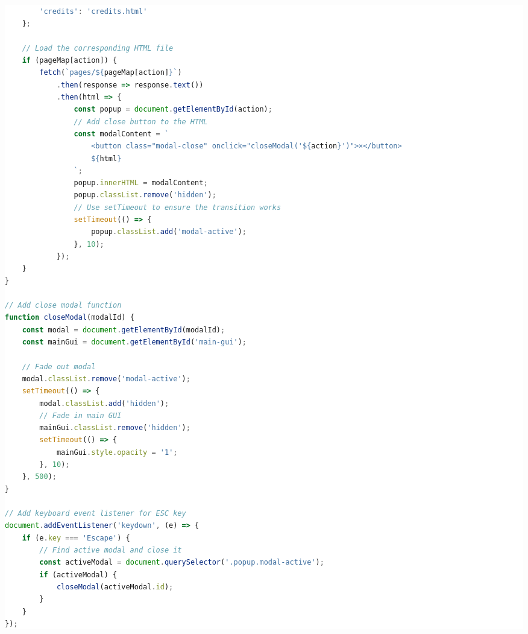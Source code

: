 ```javascript
        'credits': 'credits.html'
    };

    // Load the corresponding HTML file
    if (pageMap[action]) {
        fetch(`pages/${pageMap[action]}`)
            .then(response => response.text())
            .then(html => {
                const popup = document.getElementById(action);
                // Add close button to the HTML
                const modalContent = `
                    <button class="modal-close" onclick="closeModal('${action}')">×</button>
                    ${html}
                `;
                popup.innerHTML = modalContent;
                popup.classList.remove('hidden');
                // Use setTimeout to ensure the transition works
                setTimeout(() => {
                    popup.classList.add('modal-active');
                }, 10);
            });
    }
}

// Add close modal function
function closeModal(modalId) {
    const modal = document.getElementById(modalId);
    const mainGui = document.getElementById('main-gui');
    
    // Fade out modal
    modal.classList.remove('modal-active');
    setTimeout(() => {
        modal.classList.add('hidden');
        // Fade in main GUI
        mainGui.classList.remove('hidden');
        setTimeout(() => {
            mainGui.style.opacity = '1';
        }, 10);
    }, 500);
}

// Add keyboard event listener for ESC key
document.addEventListener('keydown', (e) => {
    if (e.key === 'Escape') {
        // Find active modal and close it
        const activeModal = document.querySelector('.popup.modal-active');
        if (activeModal) {
            closeModal(activeModal.id);
        }
    }
});
```
